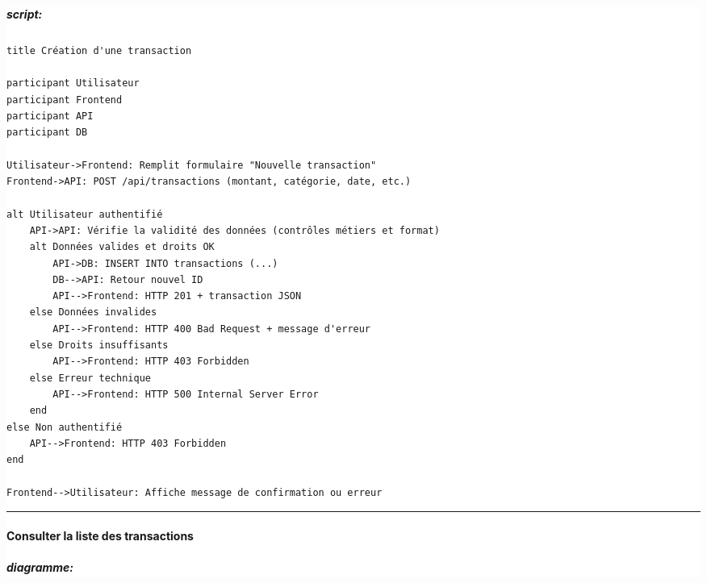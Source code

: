 ##### script:

```
title Création d'une transaction

participant Utilisateur
participant Frontend
participant API
participant DB

Utilisateur->Frontend: Remplit formulaire "Nouvelle transaction"
Frontend->API: POST /api/transactions (montant, catégorie, date, etc.)

alt Utilisateur authentifié
    API->API: Vérifie la validité des données (contrôles métiers et format)
    alt Données valides et droits OK
        API->DB: INSERT INTO transactions (...)
        DB-->API: Retour nouvel ID
        API-->Frontend: HTTP 201 + transaction JSON
    else Données invalides
        API-->Frontend: HTTP 400 Bad Request + message d'erreur
    else Droits insuffisants
        API-->Frontend: HTTP 403 Forbidden
    else Erreur technique
        API-->Frontend: HTTP 500 Internal Server Error
    end
else Non authentifié
    API-->Frontend: HTTP 403 Forbidden
end

Frontend-->Utilisateur: Affiche message de confirmation ou erreur
```

---
#### Consulter la liste des transactions

##### diagramme:
